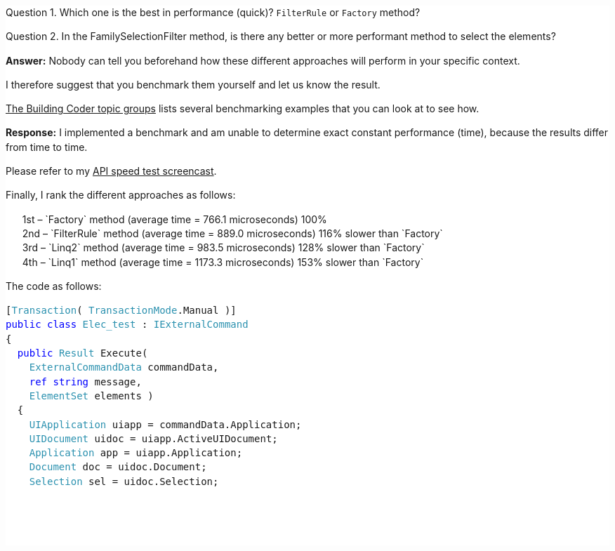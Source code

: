 Question 1. Which one is the best in performance (quick)? `FilterRule` or `Factory` method?

Question 2. In the FamilySelectionFilter method, is there any better or more performant method to select the elements?

**Answer:** Nobody can tell you beforehand how these different approaches will perform in your specific context.

I therefore suggest that you benchmark them yourself and let us know the result.

[The Building Coder topic groups](https://thebuildingcoder.typepad.com/blog/about-the-author.html#5) lists
several benchmarking examples that you can look at to see how.


**Response:** I implemented a benchmark and am unable to determine exact constant performance (time), because the results differ from time to time. 

Please refer to my [API speed test screencast](https://knowledge.autodesk.com/community/screencast/99858ef7-c4c8-4599-ba6d-0394ff830d62). 

Finally, I rank the different approaches as follows:

<ul style="list-style-type: none">
<li>1st &ndash; `Factory` method (average time = 766.1 microseconds) 100% </li>
<li>2nd &ndash; `FilterRule` method (average time = 889.0 microseconds) 116% slower than `Factory`</li>
<li>3rd &ndash; `Linq2` method (average time = 983.5 microseconds) 128% slower than `Factory`</li>
<li>4th &ndash; `Linq1` method (average time = 1173.3 microseconds) 153% slower than `Factory`</li>
</ul>

The code as follows:

<pre class="code">
[<span style="color:#2b91af;">Transaction</span>(&nbsp;<span style="color:#2b91af;">TransactionMode</span>.Manual&nbsp;)]
<span style="color:blue;">public</span>&nbsp;<span style="color:blue;">class</span>&nbsp;<span style="color:#2b91af;">Elec_test</span>&nbsp;:&nbsp;<span style="color:#2b91af;">IExternalCommand</span>
{
&nbsp;&nbsp;<span style="color:blue;">public</span>&nbsp;<span style="color:#2b91af;">Result</span>&nbsp;Execute(
&nbsp;&nbsp;&nbsp;&nbsp;<span style="color:#2b91af;">ExternalCommandData</span>&nbsp;commandData,
&nbsp;&nbsp;&nbsp;&nbsp;<span style="color:blue;">ref</span>&nbsp;<span style="color:blue;">string</span>&nbsp;message,
&nbsp;&nbsp;&nbsp;&nbsp;<span style="color:#2b91af;">ElementSet</span>&nbsp;elements&nbsp;)
&nbsp;&nbsp;{
&nbsp;&nbsp;&nbsp;&nbsp;<span style="color:#2b91af;">UIApplication</span>&nbsp;uiapp&nbsp;=&nbsp;commandData.Application;
&nbsp;&nbsp;&nbsp;&nbsp;<span style="color:#2b91af;">UIDocument</span>&nbsp;uidoc&nbsp;=&nbsp;uiapp.ActiveUIDocument;
&nbsp;&nbsp;&nbsp;&nbsp;<span style="color:#2b91af;">Application</span>&nbsp;app&nbsp;=&nbsp;uiapp.Application;
&nbsp;&nbsp;&nbsp;&nbsp;<span style="color:#2b91af;">Document</span>&nbsp;doc&nbsp;=&nbsp;uidoc.Document;
&nbsp;&nbsp;&nbsp;&nbsp;<span style="color:#2b91af;">Selection</span>&nbsp;sel&nbsp;=&nbsp;uidoc.Selection;
 